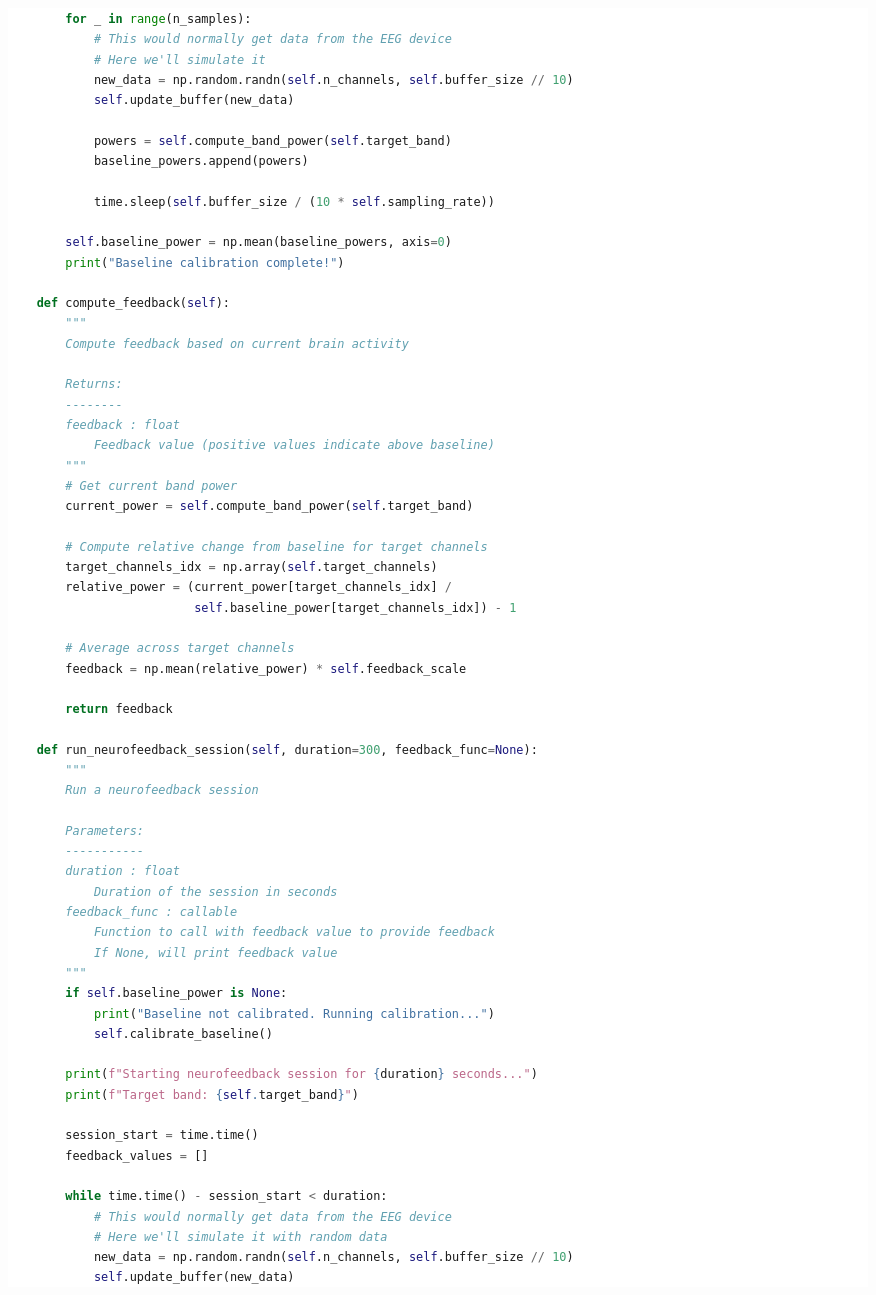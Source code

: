```python
        for _ in range(n_samples):
            # This would normally get data from the EEG device
            # Here we'll simulate it
            new_data = np.random.randn(self.n_channels, self.buffer_size // 10)
            self.update_buffer(new_data)
            
            powers = self.compute_band_power(self.target_band)
            baseline_powers.append(powers)
            
            time.sleep(self.buffer_size / (10 * self.sampling_rate))
        
        self.baseline_power = np.mean(baseline_powers, axis=0)
        print("Baseline calibration complete!")
    
    def compute_feedback(self):
        """
        Compute feedback based on current brain activity
        
        Returns:
        --------
        feedback : float
            Feedback value (positive values indicate above baseline)
        """
        # Get current band power
        current_power = self.compute_band_power(self.target_band)
        
        # Compute relative change from baseline for target channels
        target_channels_idx = np.array(self.target_channels)
        relative_power = (current_power[target_channels_idx] / 
                          self.baseline_power[target_channels_idx]) - 1
        
        # Average across target channels
        feedback = np.mean(relative_power) * self.feedback_scale
        
        return feedback
    
    def run_neurofeedback_session(self, duration=300, feedback_func=None):
        """
        Run a neurofeedback session
        
        Parameters:
        -----------
        duration : float
            Duration of the session in seconds
        feedback_func : callable
            Function to call with feedback value to provide feedback
            If None, will print feedback value
        """
        if self.baseline_power is None:
            print("Baseline not calibrated. Running calibration...")
            self.calibrate_baseline()
        
        print(f"Starting neurofeedback session for {duration} seconds...")
        print(f"Target band: {self.target_band}")
        
        session_start = time.time()
        feedback_values = []
        
        while time.time() - session_start < duration:
            # This would normally get data from the EEG device
            # Here we'll simulate it with random data
            new_data = np.random.randn(self.n_channels, self.buffer_size // 10)
            self.update_buffer(new_data)
```